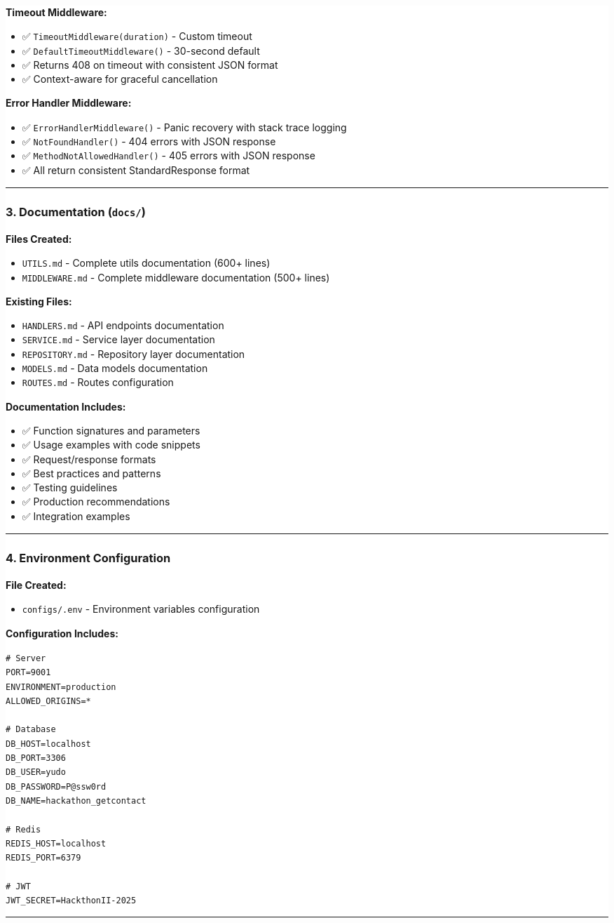 **Timeout Middleware:**
- ✅ `TimeoutMiddleware(duration)` - Custom timeout
- ✅ `DefaultTimeoutMiddleware()` - 30-second default
- ✅ Returns 408 on timeout with consistent JSON format
- ✅ Context-aware for graceful cancellation

**Error Handler Middleware:**
- ✅ `ErrorHandlerMiddleware()` - Panic recovery with stack trace logging
- ✅ `NotFoundHandler()` - 404 errors with JSON response
- ✅ `MethodNotAllowedHandler()` - 405 errors with JSON response
- ✅ All return consistent StandardResponse format

---

### 3. Documentation (`docs/`)

**Files Created:**
- `UTILS.md` - Complete utils documentation (600+ lines)
- `MIDDLEWARE.md` - Complete middleware documentation (500+ lines)

**Existing Files:**
- `HANDLERS.md` - API endpoints documentation
- `SERVICE.md` - Service layer documentation
- `REPOSITORY.md` - Repository layer documentation
- `MODELS.md` - Data models documentation
- `ROUTES.md` - Routes configuration

**Documentation Includes:**
- ✅ Function signatures and parameters
- ✅ Usage examples with code snippets
- ✅ Request/response formats
- ✅ Best practices and patterns
- ✅ Testing guidelines
- ✅ Production recommendations
- ✅ Integration examples

---

### 4. Environment Configuration

**File Created:**
- `configs/.env` - Environment variables configuration

**Configuration Includes:**
```env
# Server
PORT=9001
ENVIRONMENT=production
ALLOWED_ORIGINS=*

# Database
DB_HOST=localhost
DB_PORT=3306
DB_USER=yudo
DB_PASSWORD=P@ssw0rd
DB_NAME=hackathon_getcontact

# Redis
REDIS_HOST=localhost
REDIS_PORT=6379

# JWT
JWT_SECRET=HackthonII-2025
```

---